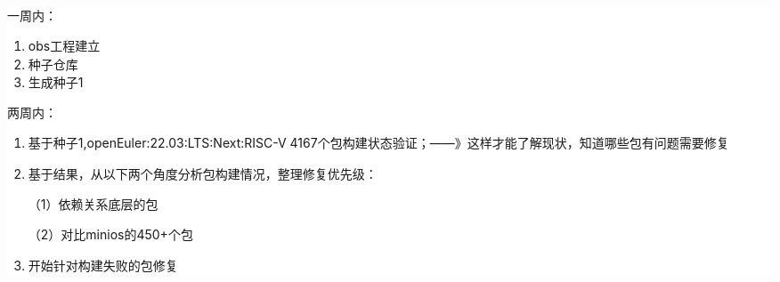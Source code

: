 一周内：

1. obs工程建立
2. 种子仓库
3. 生成种子1

两周内：

1. 基于种子1,openEuler:22.03:LTS:Next:RISC-V 4167个包构建状态验证；——》这样才能了解现状，知道哪些包有问题需要修复

2. 基于结果，从以下两个角度分析包构建情况，整理修复优先级：

   （1）依赖关系底层的包

   （2）对比minios的450+个包

3. 开始针对构建失败的包修复
